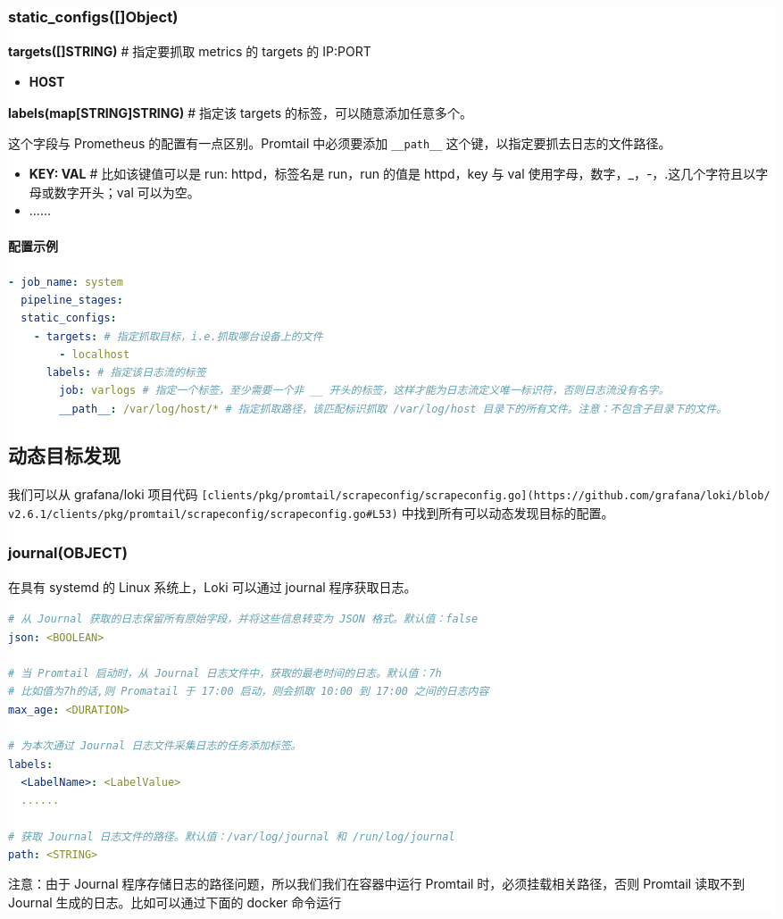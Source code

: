 ### static_configs([]Object)

**targets([]STRING)** # 指定要抓取 metrics 的 targets 的 IP:PORT

- **HOST**

**labels(map\[STRING]STRING)** # 指定该 targets 的标签，可以随意添加任意多个。

这个字段与 Prometheus 的配置有一点区别。Promtail 中必须要添加 `__path__` 这个键，以指定要抓去日志的文件路径。

- **KEY: VAL** # 比如该键值可以是 run: httpd，标签名是 run，run 的值是 httpd，key 与 val 使用字母，数字，\_，-，.这几个字符且以字母或数字开头；val 可以为空。
- ......

#### 配置示例

```yaml
- job_name: system
  pipeline_stages:
  static_configs:
    - targets: # 指定抓取目标，i.e.抓取哪台设备上的文件
        - localhost
      labels: # 指定该日志流的标签
        job: varlogs # 指定一个标签，至少需要一个非 __ 开头的标签，这样才能为日志流定义唯一标识符，否则日志流没有名字。
        __path__: /var/log/host/* # 指定抓取路径，该匹配标识抓取 /var/log/host 目录下的所有文件。注意：不包含子目录下的文件。
```

## 动态目标发现

我们可以从 grafana/loki 项目代码 `[clients/pkg/promtail/scrapeconfig/scrapeconfig.go](https://github.com/grafana/loki/blob/v2.6.1/clients/pkg/promtail/scrapeconfig/scrapeconfig.go#L53)` 中找到所有可以动态发现目标的配置。

### journal(OBJECT)

在具有 systemd 的 Linux 系统上，Loki 可以通过 journal 程序获取日志。

```yaml
# 从 Journal 获取的日志保留所有原始字段，并将这些信息转变为 JSON 格式。默认值：false
json: <BOOLEAN>

# 当 Promtail 启动时，从 Journal 日志文件中，获取的最老时间的日志。默认值：7h
# 比如值为7h的话,则 Promatail 于 17:00 启动，则会抓取 10:00 到 17:00 之间的日志内容
max_age: <DURATION>

# 为本次通过 Journal 日志文件采集日志的任务添加标签。
labels:
  <LabelName>: <LabelValue>
  ......

# 获取 Journal 日志文件的路径。默认值：/var/log/journal 和 /run/log/journal
path: <STRING>
```

注意：由于 Journal 程序存储日志的路径问题，所以我们我们在容器中运行 Promtail 时，必须挂载相关路径，否则 Promtail 读取不到 Journal 生成的日志。比如可以通过下面的 docker 命令运行
